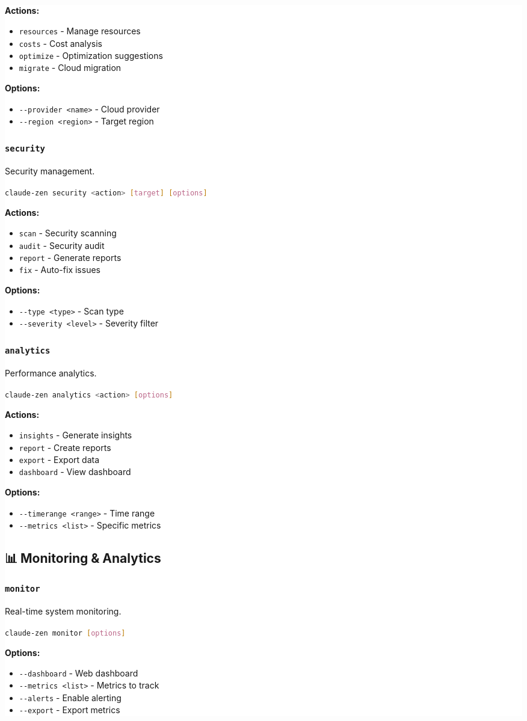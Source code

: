 **Actions:**
- `resources` - Manage resources
- `costs` - Cost analysis
- `optimize` - Optimization suggestions
- `migrate` - Cloud migration

**Options:**
- `--provider <name>` - Cloud provider
- `--region <region>` - Target region

### `security`
Security management.

```bash
claude-zen security <action> [target] [options]
```

**Actions:**
- `scan` - Security scanning
- `audit` - Security audit
- `report` - Generate reports
- `fix` - Auto-fix issues

**Options:**
- `--type <type>` - Scan type
- `--severity <level>` - Severity filter

### `analytics`
Performance analytics.

```bash
claude-zen analytics <action> [options]
```

**Actions:**
- `insights` - Generate insights
- `report` - Create reports
- `export` - Export data
- `dashboard` - View dashboard

**Options:**
- `--timerange <range>` - Time range
- `--metrics <list>` - Specific metrics

## 📊 Monitoring & Analytics

### `monitor`
Real-time system monitoring.

```bash
claude-zen monitor [options]
```

**Options:**
- `--dashboard` - Web dashboard
- `--metrics <list>` - Metrics to track
- `--alerts` - Enable alerting
- `--export` - Export metrics
